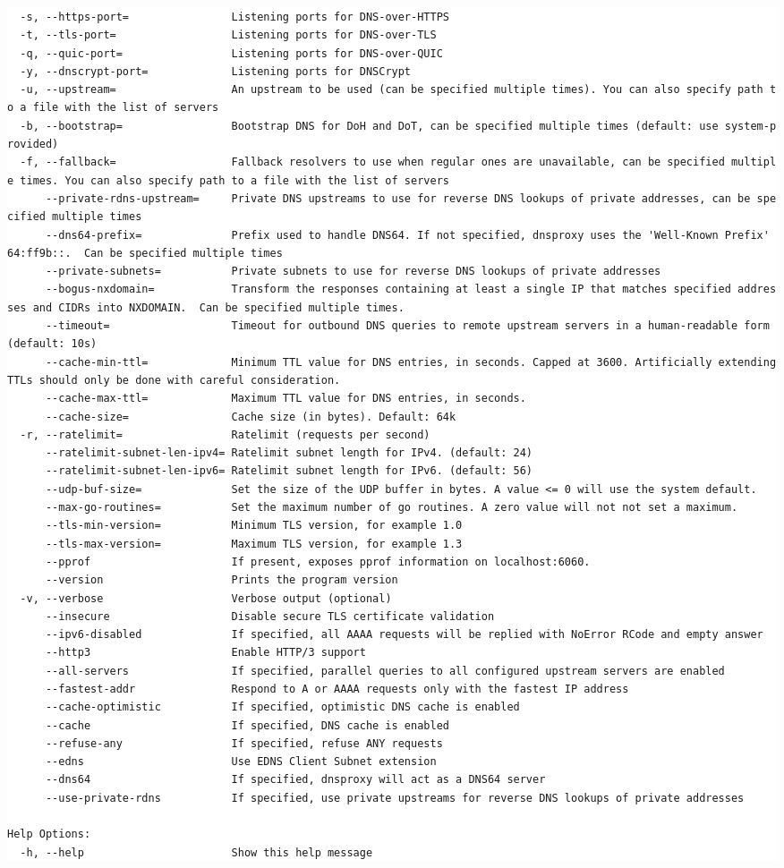 ```
  -s, --https-port=                Listening ports for DNS-over-HTTPS
  -t, --tls-port=                  Listening ports for DNS-over-TLS
  -q, --quic-port=                 Listening ports for DNS-over-QUIC
  -y, --dnscrypt-port=             Listening ports for DNSCrypt
  -u, --upstream=                  An upstream to be used (can be specified multiple times). You can also specify path to a file with the list of servers
  -b, --bootstrap=                 Bootstrap DNS for DoH and DoT, can be specified multiple times (default: use system-provided)
  -f, --fallback=                  Fallback resolvers to use when regular ones are unavailable, can be specified multiple times. You can also specify path to a file with the list of servers
      --private-rdns-upstream=     Private DNS upstreams to use for reverse DNS lookups of private addresses, can be specified multiple times
      --dns64-prefix=              Prefix used to handle DNS64. If not specified, dnsproxy uses the 'Well-Known Prefix' 64:ff9b::.  Can be specified multiple times
      --private-subnets=           Private subnets to use for reverse DNS lookups of private addresses
      --bogus-nxdomain=            Transform the responses containing at least a single IP that matches specified addresses and CIDRs into NXDOMAIN.  Can be specified multiple times.
      --timeout=                   Timeout for outbound DNS queries to remote upstream servers in a human-readable form (default: 10s)
      --cache-min-ttl=             Minimum TTL value for DNS entries, in seconds. Capped at 3600. Artificially extending TTLs should only be done with careful consideration.
      --cache-max-ttl=             Maximum TTL value for DNS entries, in seconds.
      --cache-size=                Cache size (in bytes). Default: 64k
  -r, --ratelimit=                 Ratelimit (requests per second)
      --ratelimit-subnet-len-ipv4= Ratelimit subnet length for IPv4. (default: 24)
      --ratelimit-subnet-len-ipv6= Ratelimit subnet length for IPv6. (default: 56)
      --udp-buf-size=              Set the size of the UDP buffer in bytes. A value <= 0 will use the system default.
      --max-go-routines=           Set the maximum number of go routines. A zero value will not not set a maximum.
      --tls-min-version=           Minimum TLS version, for example 1.0
      --tls-max-version=           Maximum TLS version, for example 1.3
      --pprof                      If present, exposes pprof information on localhost:6060.
      --version                    Prints the program version
  -v, --verbose                    Verbose output (optional)
      --insecure                   Disable secure TLS certificate validation
      --ipv6-disabled              If specified, all AAAA requests will be replied with NoError RCode and empty answer
      --http3                      Enable HTTP/3 support
      --all-servers                If specified, parallel queries to all configured upstream servers are enabled
      --fastest-addr               Respond to A or AAAA requests only with the fastest IP address
      --cache-optimistic           If specified, optimistic DNS cache is enabled
      --cache                      If specified, DNS cache is enabled
      --refuse-any                 If specified, refuse ANY requests
      --edns                       Use EDNS Client Subnet extension
      --dns64                      If specified, dnsproxy will act as a DNS64 server
      --use-private-rdns           If specified, use private upstreams for reverse DNS lookups of private addresses

Help Options:
  -h, --help                       Show this help message
```
